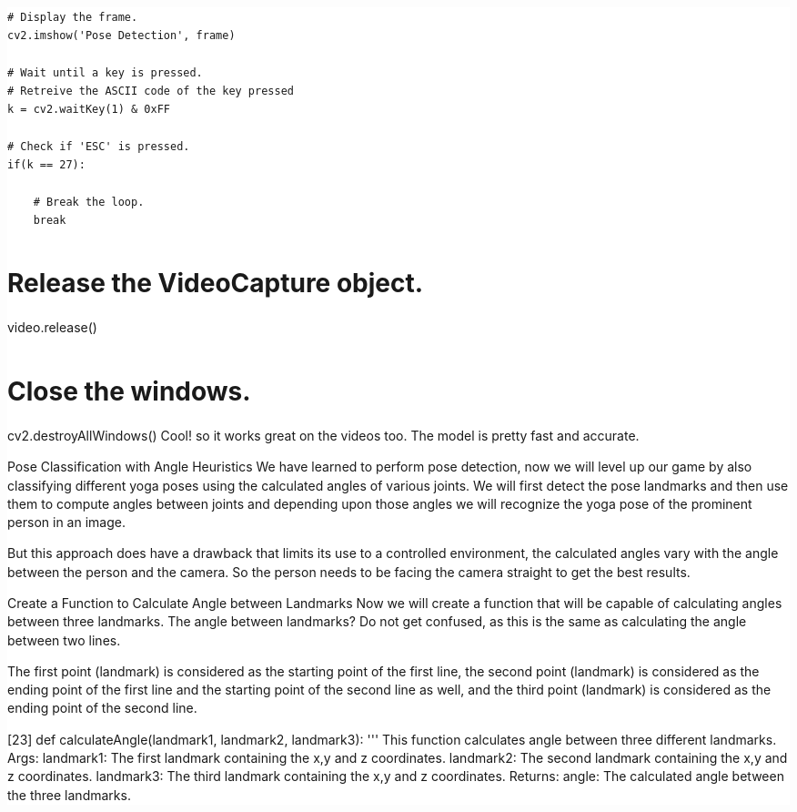     # Display the frame.
    cv2.imshow('Pose Detection', frame)
    
    # Wait until a key is pressed.
    # Retreive the ASCII code of the key pressed
    k = cv2.waitKey(1) & 0xFF
    
    # Check if 'ESC' is pressed.
    if(k == 27):
        
        # Break the loop.
        break

# Release the VideoCapture object.
video.release()

# Close the windows.
cv2.destroyAllWindows()
Cool! so it works great on the videos too. The model is pretty fast and accurate.

Pose Classification with Angle Heuristics
We have learned to perform pose detection, now we will level up our game by also classifying different yoga poses using the calculated angles of various joints. We will first detect the pose landmarks and then use them to compute angles between joints and depending upon those angles we will recognize the yoga pose of the prominent person in an image.


But this approach does have a drawback that limits its use to a controlled environment, the calculated angles vary with the angle between the person and the camera. So the person needs to be facing the camera straight to get the best results.

Create a Function to Calculate Angle between Landmarks
Now we will create a function that will be capable of calculating angles between three landmarks. The angle between landmarks? Do not get confused, as this is the same as calculating the angle between two lines.

The first point (landmark) is considered as the starting point of the first line, the second point (landmark) is considered as the ending point of the first line and the starting point of the second line as well, and the third point (landmark) is considered as the ending point of the second line.


[23]
def calculateAngle(landmark1, landmark2, landmark3):
    '''
    This function calculates angle between three different landmarks.
    Args:
        landmark1: The first landmark containing the x,y and z coordinates.
        landmark2: The second landmark containing the x,y and z coordinates.
        landmark3: The third landmark containing the x,y and z coordinates.
    Returns:
        angle: The calculated angle between the three landmarks.
